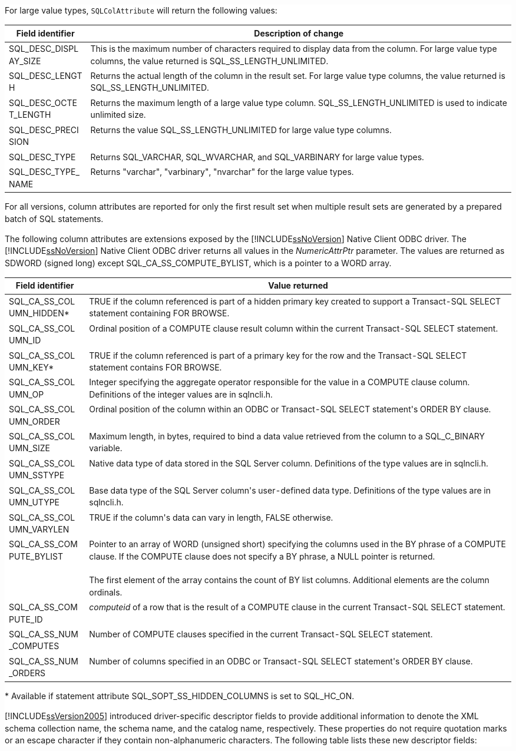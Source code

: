  For large value types, `SQLColAttribute` will return the following values:  
  
|Field identifier|Description of change|  
|----------------------|---------------------------|  
|SQL_DESC_DISPLAY_SIZE|This is the maximum number of characters required to display data from the column. For large value type columns, the value returned is SQL_SS_LENGTH_UNLIMITED.|  
|SQL_DESC_LENGTH|Returns the actual length of the column in the result set. For large value type columns, the value returned is SQL_SS_LENGTH_UNLIMITED.|  
|SQL_DESC_OCTET_LENGTH|Returns the maximum length of a large value type column. SQL_SS_LENGTH_UNLIMITED is used to indicate unlimited size.|  
|SQL_DESC_PRECISION|Returns the value SQL_SS_LENGTH_UNLIMITED for large value type columns.|  
|SQL_DESC_TYPE|Returns SQL_VARCHAR, SQL_WVARCHAR, and SQL_VARBINARY for large value types.|  
|SQL_DESC_TYPE_NAME|Returns "varchar", "varbinary", "nvarchar" for the large value types.|  
  
 For all versions, column attributes are reported for only the first result set when multiple result sets are generated by a prepared batch of SQL statements.  
  
 The following column attributes are extensions exposed by the [!INCLUDE[ssNoVersion](../../includes/ssnoversion-md.md)] Native Client ODBC driver. The [!INCLUDE[ssNoVersion](../../includes/ssnoversion-md.md)] Native Client ODBC driver returns all values in the *NumericAttrPtr* parameter. The values are returned as SDWORD (signed long) except SQL_CA_SS_COMPUTE_BYLIST, which is a pointer to a WORD array.  
  
|Field identifier|Value returned|  
|----------------------|--------------------|  
|SQL_CA_SS_COLUMN_HIDDEN*|TRUE if the column referenced is part of a hidden primary key created to support a Transact-SQL SELECT statement containing FOR BROWSE.|  
|SQL_CA_SS_COLUMN_ID|Ordinal position of a COMPUTE clause result column within the current Transact-SQL SELECT statement.|  
|SQL_CA_SS_COLUMN_KEY*|TRUE if the column referenced is part of a primary key for the row and the Transact-SQL SELECT statement contains FOR BROWSE.|  
|SQL_CA_SS_COLUMN_OP|Integer specifying the aggregate operator responsible for the value in a COMPUTE clause column. Definitions of the integer values are in sqlncli.h.|  
|SQL_CA_SS_COLUMN_ORDER|Ordinal position of the column within an ODBC or Transact-SQL SELECT statement's ORDER BY clause.|  
|SQL_CA_SS_COLUMN_SIZE|Maximum length, in bytes, required to bind a data value retrieved from the column to a SQL_C_BINARY variable.|  
|SQL_CA_SS_COLUMN_SSTYPE|Native data type of data stored in the SQL Server column. Definitions of the type values are in sqlncli.h.|  
|SQL_CA_SS_COLUMN_UTYPE|Base data type of the SQL Server column's user-defined data type. Definitions of the type values are in sqlncli.h.|  
|SQL_CA_SS_COLUMN_VARYLEN|TRUE if the column's data can vary in length, FALSE otherwise.|  
|SQL_CA_SS_COMPUTE_BYLIST|Pointer to an array of WORD (unsigned short) specifying the columns used in the BY phrase of a COMPUTE clause. If the COMPUTE clause does not specify a BY phrase, a NULL pointer is returned.<br /><br /> The first element of the array contains the count of BY list columns. Additional elements are the column ordinals.|  
|SQL_CA_SS_COMPUTE_ID|*computeid* of a row that is the result of a COMPUTE clause in the current Transact-SQL SELECT statement.|  
|SQL_CA_SS_NUM_COMPUTES|Number of COMPUTE clauses specified in the current Transact-SQL SELECT statement.|  
|SQL_CA_SS_NUM_ORDERS|Number of columns specified in an ODBC or Transact-SQL SELECT statement's ORDER BY clause.|  
  
 \*   Available if statement attribute SQL_SOPT_SS_HIDDEN_COLUMNS is set to SQL_HC_ON.  
  
 [!INCLUDE[ssVersion2005](../../includes/ssversion2005-md.md)] introduced driver-specific descriptor fields to provide additional information to denote the XML schema collection name, the schema name, and the catalog name, respectively. These properties do not require quotation marks or an escape character if they contain non-alphanumeric characters. The following table lists these new descriptor fields:  
  